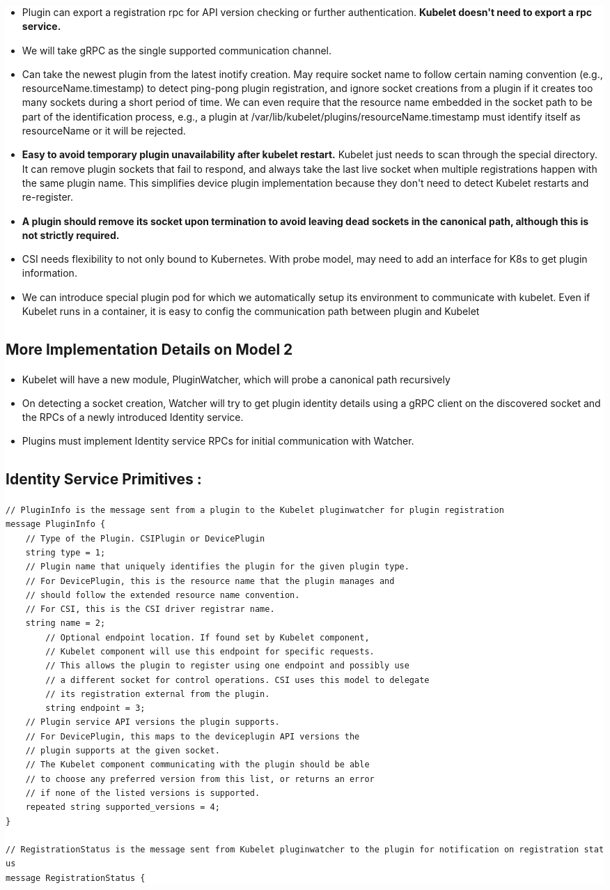  - Plugin can export a registration rpc for API version checking or further authentication. **Kubelet doesn't need to export a rpc service.**

 - We will take gRPC as the single supported communication channel.

 - Can take the newest plugin from the latest inotify creation. May require socket name to follow certain naming convention (e.g., resourceName.timestamp) to detect ping-pong plugin registration, and ignore socket creations from a plugin if it creates too many sockets during a short period of time. We can even require that the resource name embedded in the socket path to be part of the identification process, e.g., a plugin at /var/lib/kubelet/plugins/resourceName.timestamp must identify itself as resourceName or it will be rejected.

- **Easy to avoid temporary plugin unavailability after kubelet restart.** Kubelet just needs to scan through the special directory. It can remove plugin sockets that fail to respond, and always take the last live socket when multiple registrations happen with the same plugin name. This simplifies device plugin implementation because they don't need to detect Kubelet restarts and re-register.

- **A plugin should remove its socket upon termination to avoid leaving dead sockets in the canonical path, although this is not strictly required.**

- CSI needs flexibility to not only bound to Kubernetes. With probe model, may need to add an interface for K8s to get plugin information.

- We can introduce special plugin pod for which we automatically setup its environment to communicate with kubelet. Even if Kubelet runs in a container, it is easy to config the communication path between plugin and Kubelet

## More Implementation Details on Model 2

- Kubelet will have a new module, PluginWatcher, which will probe a canonical path recursively

- On detecting a socket creation, Watcher will try to get plugin identity details using a gRPC client on the discovered socket and the RPCs of a newly introduced Identity service.

- Plugins must implement Identity service RPCs for initial communication with Watcher.

## **Identity Service Primitives** :

```
// PluginInfo is the message sent from a plugin to the Kubelet pluginwatcher for plugin registration
message PluginInfo {
	// Type of the Plugin. CSIPlugin or DevicePlugin
	string type = 1;
	// Plugin name that uniquely identifies the plugin for the given plugin type.
	// For DevicePlugin, this is the resource name that the plugin manages and
	// should follow the extended resource name convention.
	// For CSI, this is the CSI driver registrar name.
	string name = 2;
        // Optional endpoint location. If found set by Kubelet component,
        // Kubelet component will use this endpoint for specific requests.
        // This allows the plugin to register using one endpoint and possibly use
        // a different socket for control operations. CSI uses this model to delegate
        // its registration external from the plugin.
        string endpoint = 3;
	// Plugin service API versions the plugin supports.
	// For DevicePlugin, this maps to the deviceplugin API versions the
	// plugin supports at the given socket.
	// The Kubelet component communicating with the plugin should be able
	// to choose any preferred version from this list, or returns an error
	// if none of the listed versions is supported.
	repeated string supported_versions = 4;
}

// RegistrationStatus is the message sent from Kubelet pluginwatcher to the plugin for notification on registration status
message RegistrationStatus {
```